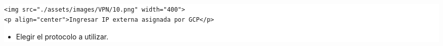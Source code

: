     <img src="./assets/images/VPN/10.png" width="400">
    <p align="center">Ingresar IP externa asignada por GCP</p>
</div>

* Elegir el protocolo a utilizar.

<div align="center">